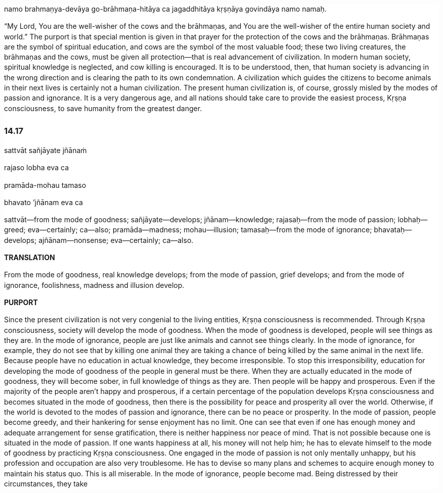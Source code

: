 namo brahmaṇya-devāya go-brāhmaṇa-hitāya ca jagaddhitāya kṛṣṇāya govindāya namo
namaḥ.

“My Lord, You are the well-wisher of the cows and the brāhmaṇas, and You are the
well-wisher of the entire human society and world.” The purport is that special
mention is given in that prayer for the protection of the cows and the
brāhmaṇas. Brāhmaṇas are the symbol of spiritual education, and cows are the
symbol of the most valuable food; these two living creatures, the brāhmaṇas and
the cows, must be given all protection—that is real advancement of civilization.
In modern human society, spiritual knowledge is neglected, and cow killing is
encouraged. It is to be understood, then, that human society is advancing in the
wrong direction and is clearing the path to its own condemnation. A civilization
which guides the citizens to become animals in their next lives is certainly not
a human civilization. The present human civilization is, of course, grossly
misled by the modes of passion and ignorance. It is a very dangerous age, and
all nations should take care to provide the easiest process, Kṛṣṇa
consciousness, to save humanity from the greatest danger.


### 14.17


sattvāt sañjāyate jñānaṁ

rajaso lobha eva ca

pramāda-mohau tamaso

bhavato ’jñānam eva ca

sattvāt—from the mode of goodness; sañjāyate—develops; jñānam—knowledge;
rajasaḥ—from the mode of passion; lobhaḥ—greed; eva—certainly; ca—also;
pramāda—madness; mohau—illusion; tamasaḥ—from the mode of ignorance;
bhavataḥ—develops; ajñānam—nonsense; eva—certainly; ca—also.

**TRANSLATION**

From the mode of goodness, real knowledge develops; from the mode of passion,
grief develops; and from the mode of ignorance, foolishness, madness and
illusion develop.

**PURPORT**

Since the present civilization is not very congenial to the living entities,
Kṛṣṇa consciousness is recommended. Through Kṛṣṇa consciousness, society will
develop the mode of goodness. When the mode of goodness is developed, people
will see things as they are. In the mode of ignorance, people are just like
animals and cannot see things clearly. In the mode of ignorance, for example,
they do not see that by killing one animal they are taking a chance of being
killed by the same animal in the next life. Because people have no education in
actual knowledge, they become irresponsible. To stop this irresponsibility,
education for developing the mode of goodness of the people in general must be
there. When they are actually educated in the mode of goodness, they will become
sober, in full knowledge of things as they are. Then people will be happy and
prosperous. Even if the majority of the people aren’t happy and prosperous, if a
certain percentage of the population develops Kṛṣṇa consciousness and becomes
situated in the mode of goodness, then there is the possibility for peace and
prosperity all over the world. Otherwise, if the world is devoted to the modes
of passion and ignorance, there can be no peace or prosperity. In the mode of
passion, people become greedy, and their hankering for sense enjoyment has no
limit. One can see that even if one has enough money and adequate arrangement
for sense gratification, there is neither happiness nor peace of mind. That is
not possible because one is situated in the mode of passion. If one wants
happiness at all, his money will not help him; he has to elevate himself to the
mode of goodness by practicing Kṛṣṇa consciousness. One engaged in the mode of
passion is not only mentally unhappy, but his profession and occupation are also
very troublesome. He has to devise so many plans and schemes to acquire enough
money to maintain his status quo. This is all miserable. In the mode of
ignorance, people become mad. Being distressed by their circumstances, they take
